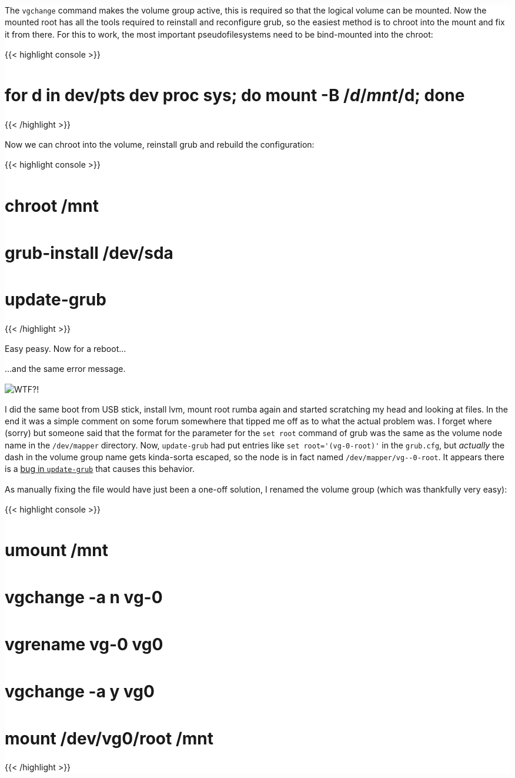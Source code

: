 The `vgchange` command makes the volume group active, this is required so that
the logical volume can be mounted. Now the mounted root has all the tools
required to reinstall and reconfigure grub, so the easiest method is to chroot
into the mount and fix it from there. For this to work, the most important
pseudofilesystems need to be bind-mounted into the chroot:

{{< highlight console >}}
# for d in dev/pts dev proc sys; do mount -B /$d /mnt/$d; done
{{< /highlight >}}

Now we can chroot into the volume, reinstall grub and rebuild the
configuration:

{{< highlight console >}}
# chroot /mnt
# grub-install /dev/sda
# update-grub
{{< /highlight >}}

Easy peasy. Now for a reboot...

...and the same error message.

<img alt="WTF?!" class="img-responsive"
src="http://4.bp.blogspot.com/_dcdi--LdAeQ/Sa1sWd8j4pI/AAAAAAAAEBg/BGX_vc32JHc/s400/wtf.jpg"/>

I did the same boot from USB stick, install lvm, mount root rumba again and
started scratching my head and looking at files. In the end it was a simple
comment on some forum somewhere that tipped me off as to what the actual
problem was. I forget where (sorry) but someone said that the format for the
parameter for the `set root` command of grub was the same as the volume node
name in the `/dev/mapper` directory. Now, `update-grub` had put entries like
`set root='(vg-0-root)'` in the `grub.cfg`, but *actually* the dash in the
volume group name gets kinda-sorta escaped, so the node is in fact named
`/dev/mapper/vg--0-root`. It appears there is a [bug in
`update-grub`](https://bugs.launchpad.net/ubuntu/+source/grub2/+bug/726021)
that causes this behavior.

As manually fixing the file would have just been a one-off solution, I renamed
the volume group (which was thankfully very easy):

{{< highlight console >}}
# umount /mnt
# vgchange -a n vg-0
# vgrename vg-0 vg0
# vgchange -a y vg0
# mount /dev/vg0/root /mnt
{{< /highlight >}}
